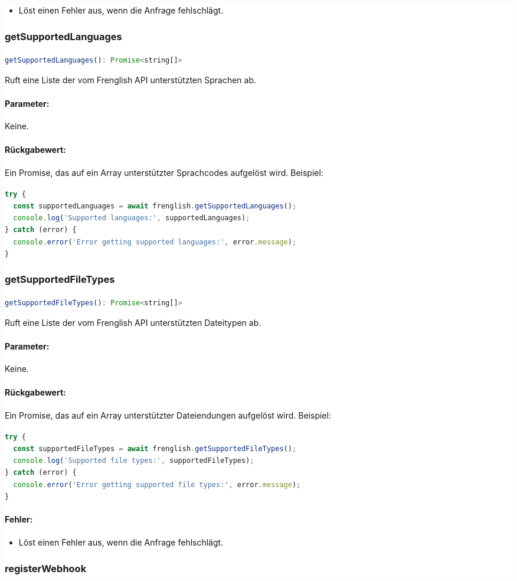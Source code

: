 - Löst einen Fehler aus, wenn die Anfrage fehlschlägt.

### getSupportedLanguages

```javascript
getSupportedLanguages(): Promise<string[]>
```

Ruft eine Liste der vom Frenglish API unterstützten Sprachen ab.

#### Parameter:
Keine.

#### Rückgabewert:
Ein Promise, das auf ein Array unterstützter Sprachcodes aufgelöst wird.
Beispiel:

```javascript
try {
  const supportedLanguages = await frenglish.getSupportedLanguages();
  console.log('Supported languages:', supportedLanguages);
} catch (error) {
  console.error('Error getting supported languages:', error.message);
}
```

### getSupportedFileTypes

```javascript
getSupportedFileTypes(): Promise<string[]>
```

Ruft eine Liste der vom Frenglish API unterstützten Dateitypen ab.

#### Parameter:
Keine.

#### Rückgabewert:
Ein Promise, das auf ein Array unterstützter Dateiendungen aufgelöst wird.
Beispiel:

```javascript
try {
  const supportedFileTypes = await frenglish.getSupportedFileTypes();
  console.log('Supported file types:', supportedFileTypes);
} catch (error) {
  console.error('Error getting supported file types:', error.message);
}
```

#### Fehler:

- Löst einen Fehler aus, wenn die Anfrage fehlschlägt.

### registerWebhook
